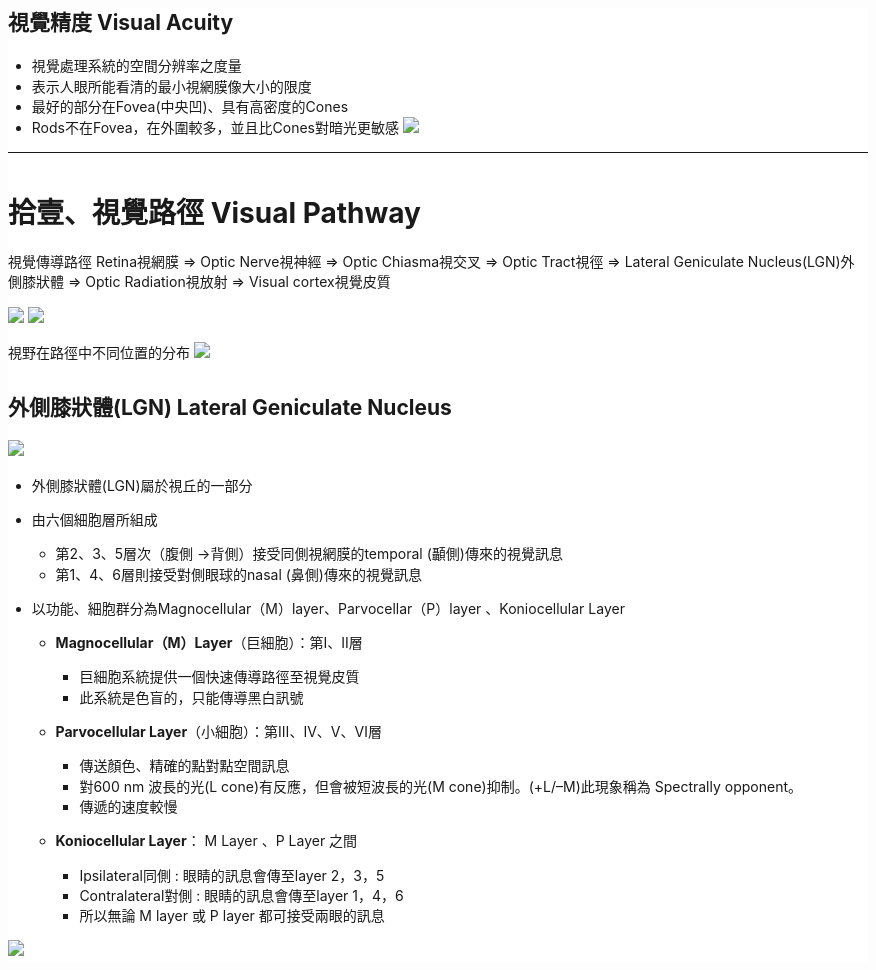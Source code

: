 ## 視覺精度 Visual Acuity
- 視覺處理系統的空間分辨率之度量
- 表示人眼所能看清的最小視網膜像大小的限度
- 最好的部分在Fovea(中央凹)、具有高密度的Cones
- Rods不在Fovea，在外圍較多，並且比Cones對暗光更敏感
![](https://i.imgur.com/kevsKSf.png)

***
# 拾壹、視覺路徑 Visual Pathway

視覺傳導路徑
Retina視網膜 => Optic Nerve視神經 => Optic Chiasma視交叉 => Optic Tract視徑 => Lateral Geniculate Nucleus(LGN)外側膝狀體 => Optic Radiation視放射 => Visual cortex視覺皮質


![](https://i.imgur.com/YJP34NO.png)
![](https://imgur.com/Nk3WOMn.jpg)

視野在路徑中不同位置的分布
![](https://imgur.com/oc6Cw6x.jpg)








## 外側膝狀體(LGN) Lateral Geniculate Nucleus
![](https://i.imgur.com/kQdwexx.jpg)
- 外側膝狀體(LGN)屬於視丘的一部分
- 由六個細胞層所組成
    - 第2、3、5層次（腹側 ->背側）接受同側視網膜的temporal (顳側)傳來的視覺訊息
    - 第1、4、6層則接受對側眼球的nasal (鼻側)傳來的視覺訊息

- 以功能、細胞群分為Magnocellular（M）layer、Parvocellar（P）layer 、Koniocellular Layer
    - **Magnocellular（M）Layer**（巨細胞）：第Ⅰ、Ⅱ層
        - 巨細胞系統提供一個快速傳導路徑至視覺皮質
        - 此系統是色盲的，只能傳導黑白訊號
    - **Parvocellular Layer**（小細胞）：第Ⅲ、Ⅳ、Ⅴ、Ⅵ層
        - 傳送顏色、精確的點對點空間訊息
        - 對600 nm 波長的光(L cone)有反應，但會被短波長的光(M cone)抑制。(+L/–M)此現象稱為 Spectrally opponent。
        - 傳遞的速度較慢

    - **Koniocellular Layer**： M Layer 、P Layer 之間
        - Ipsilateral同側 : 眼睛的訊息會傳至layer 2，3，5
        - Contralateral對側 : 眼睛的訊息會傳至layer 1，4，6
        - 所以無論 M layer 或 P layer 都可接受兩眼的訊息


![](https://i.imgur.com/I6pWL7T.png)
